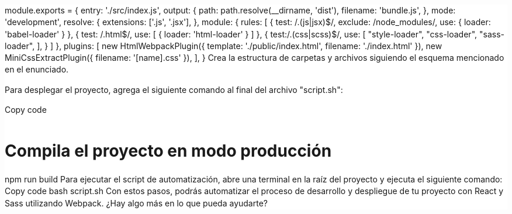 module.exports = {
  entry: './src/index.js',
  output: {
    path: path.resolve(__dirname, 'dist'),
    filename: 'bundle.js',
  },
  mode: 'development',
  resolve: {
    extensions: ['.js', '.jsx'],
  },
  module: {
    rules: [
      {
        test: /\.(js|jsx)$/,
        exclude: /node_modules/,
        use: {
          loader: 'babel-loader'
        }
      },
      {
        test: /\.html$/,
        use: [
          {
            loader: 'html-loader'
          }
        ]
      },
      {
        test:/\.(css|scss)$/,
        use: [
          "style-loader",
          "css-loader",
          "sass-loader",
        ],
      }
    ]
  },
  plugins: [
    new HtmlWebpackPlugin({
      template: './public/index.html',
      filename: './index.html'
    }),
    new MiniCssExtractPlugin({
      filename: '[name].css'
    }),
  ],
}
Crea la estructura de carpetas y archivos siguiendo el esquema mencionado en el enunciado.

Para desplegar el proyecto, agrega el siguiente comando al final del archivo "script.sh":

Copy code
# Compila el proyecto en modo producción
npm run build
Para ejecutar el script de automatización, abre una terminal en la raíz del proyecto y ejecuta el siguiente comando:
Copy code
bash script.sh
Con estos pasos, podrás automatizar el proceso de desarrollo y despliegue de tu proyecto con React y Sass utilizando Webpack. ¿Hay algo más en lo que pueda ayudarte?
